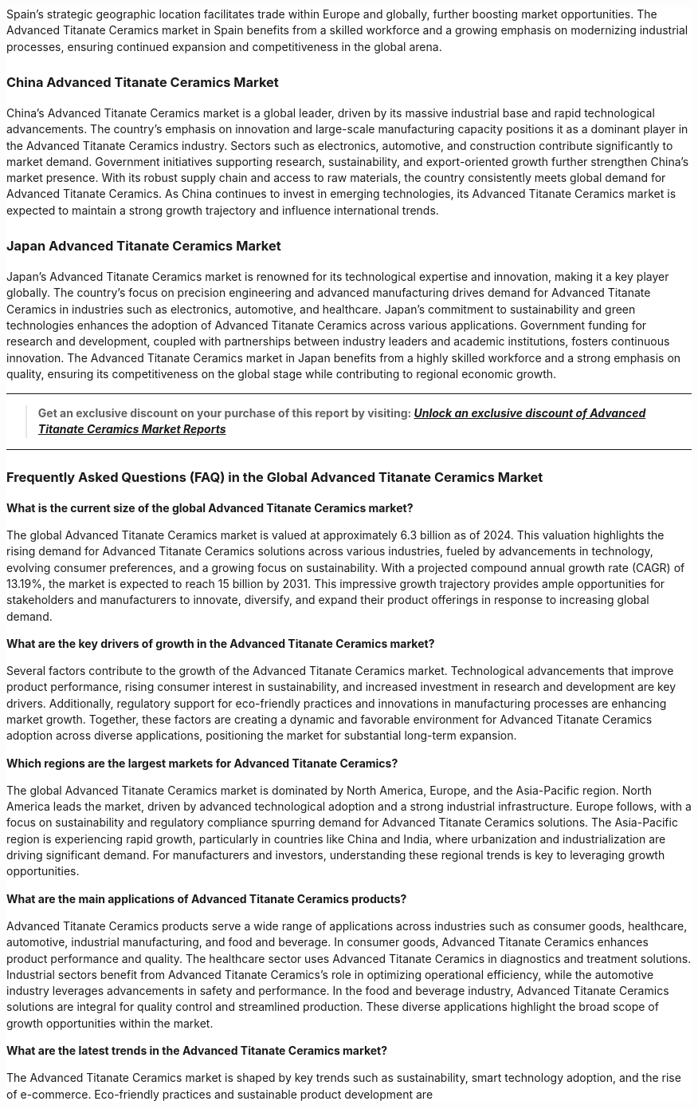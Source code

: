 Spain&rsquo;s strategic geographic location facilitates trade within Europe and globally, further boosting market opportunities. The Advanced Titanate Ceramics market in Spain benefits from a skilled workforce and a growing emphasis on modernizing industrial processes, ensuring continued expansion and competitiveness in the global arena.</p><h3>China Advanced Titanate Ceramics Market</h3><p>China&rsquo;s Advanced Titanate Ceramics market is a global leader, driven by its massive industrial base and rapid technological advancements. The country&rsquo;s emphasis on innovation and large-scale manufacturing capacity positions it as a dominant player in the Advanced Titanate Ceramics industry. Sectors such as electronics, automotive, and construction contribute significantly to market demand. Government initiatives supporting research, sustainability, and export-oriented growth further strengthen China&rsquo;s market presence. With its robust supply chain and access to raw materials, the country consistently meets global demand for Advanced Titanate Ceramics. As China continues to invest in emerging technologies, its Advanced Titanate Ceramics market is expected to maintain a strong growth trajectory and influence international trends.</p><h3>Japan Advanced Titanate Ceramics Market</h3><p>Japan&rsquo;s Advanced Titanate Ceramics market is renowned for its technological expertise and innovation, making it a key player globally. The country&rsquo;s focus on precision engineering and advanced manufacturing drives demand for Advanced Titanate Ceramics in industries such as electronics, automotive, and healthcare. Japan&rsquo;s commitment to sustainability and green technologies enhances the adoption of Advanced Titanate Ceramics across various applications. Government funding for research and development, coupled with partnerships between industry leaders and academic institutions, fosters continuous innovation. The Advanced Titanate Ceramics market in Japan benefits from a highly skilled workforce and a strong emphasis on quality, ensuring its competitiveness on the global stage while contributing to regional economic growth.</p><hr /><blockquote><p><strong>Get an exclusive discount on your purchase of this report by visiting: <em><a href="://marketresearchpulse.com/ask-for-discount/101856?utm_source=Github&amp;utm_medium=021">Unlock an exclusive discount of Advanced Titanate Ceramics Market Reports</a></em>&nbsp;</strong></p></blockquote><hr /><h3>Frequently Asked Questions (FAQ) in the Global Advanced Titanate Ceramics Market</h3><p><strong>What is the current size of the global Advanced Titanate Ceramics market?</strong></p><p>The global Advanced Titanate Ceramics market is valued at approximately 6.3 billion as of 2024. This valuation highlights the rising demand for Advanced Titanate Ceramics solutions across various industries, fueled by advancements in technology, evolving consumer preferences, and a growing focus on sustainability. With a projected compound annual growth rate (CAGR) of 13.19%, the market is expected to reach 15 billion by 2031. This impressive growth trajectory provides ample opportunities for stakeholders and manufacturers to innovate, diversify, and expand their product offerings in response to increasing global demand.</p><p><strong>What are the key drivers of growth in the Advanced Titanate Ceramics market?</strong></p><p>Several factors contribute to the growth of the Advanced Titanate Ceramics market. Technological advancements that improve product performance, rising consumer interest in sustainability, and increased investment in research and development are key drivers. Additionally, regulatory support for eco-friendly practices and innovations in manufacturing processes are enhancing market growth. Together, these factors are creating a dynamic and favorable environment for Advanced Titanate Ceramics adoption across diverse applications, positioning the market for substantial long-term expansion.</p><p><strong>Which regions are the largest markets for Advanced Titanate Ceramics?</strong></p><p>The global Advanced Titanate Ceramics market is dominated by North America, Europe, and the Asia-Pacific region. North America leads the market, driven by advanced technological adoption and a strong industrial infrastructure. Europe follows, with a focus on sustainability and regulatory compliance spurring demand for Advanced Titanate Ceramics solutions. The Asia-Pacific region is experiencing rapid growth, particularly in countries like China and India, where urbanization and industrialization are driving significant demand. For manufacturers and investors, understanding these regional trends is key to leveraging growth opportunities.</p><p><strong>What are the main applications of Advanced Titanate Ceramics products?</strong></p><p>Advanced Titanate Ceramics products serve a wide range of applications across industries such as consumer goods, healthcare, automotive, industrial manufacturing, and food and beverage. In consumer goods, Advanced Titanate Ceramics enhances product performance and quality. The healthcare sector uses Advanced Titanate Ceramics in diagnostics and treatment solutions. Industrial sectors benefit from Advanced Titanate Ceramics&rsquo;s role in optimizing operational efficiency, while the automotive industry leverages advancements in safety and performance. In the food and beverage industry, Advanced Titanate Ceramics solutions are integral for quality control and streamlined production. These diverse applications highlight the broad scope of growth opportunities within the market.</p><p><strong>What are the latest trends in the Advanced Titanate Ceramics market?</strong></p><p>The Advanced Titanate Ceramics market is shaped by key trends such as sustainability, smart technology adoption, and the rise of e-commerce. Eco-friendly practices and sustainable product development are